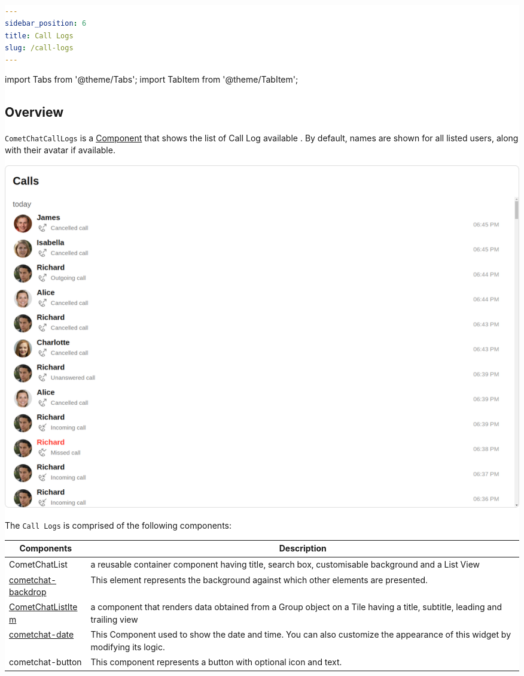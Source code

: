 ```yaml
---
sidebar_position: 6
title: Call Logs
slug: /call-logs
---
```


import Tabs from '@theme/Tabs';
import TabItem from '@theme/TabItem';

## Overview

`CometChatCallLogs` is a [Component](./components-overview#components) that shows the list of Call Log available . By default, names are shown for all listed users, along with their avatar if available.

![](../../assets/call_logs_overview_web_screens.png)

The `Call Logs` is comprised of the following components:

| Components                       | Description                                                                                                                 |
| -------------------------------- | --------------------------------------------------------------------------------------------------------------------------- |
| CometChatList                    | a reusable container component having title, search box, customisable background and a List View                            |
| [cometchat-backdrop](./backdrop) | This element represents the background against which other elements are presented.                                          |
| [CometChatListItem](./list-item) | a component that renders data obtained from a Group object on a Tile having a title, subtitle, leading and trailing view    |
| [cometchat-date](./date)         | This Component used to show the date and time. You can also customize the appearance of this widget by modifying its logic. |
| cometchat-button                 | This component represents a button with optional icon and text.                                                             |
